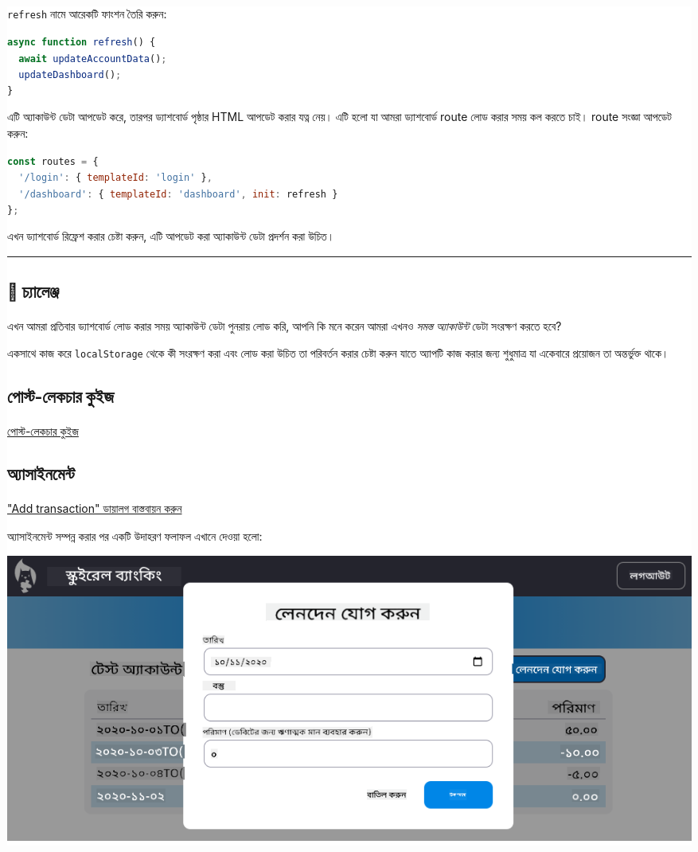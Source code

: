 `refresh` নামে আরেকটি ফাংশন তৈরি করুন:

```js
async function refresh() {
  await updateAccountData();
  updateDashboard();
}
```

এটি অ্যাকাউন্ট ডেটা আপডেট করে, তারপর ড্যাশবোর্ড পৃষ্ঠার HTML আপডেট করার যত্ন নেয়। এটি হলো যা আমরা ড্যাশবোর্ড route লোড করার সময় কল করতে চাই। route সংজ্ঞা আপডেট করুন:

```js
const routes = {
  '/login': { templateId: 'login' },
  '/dashboard': { templateId: 'dashboard', init: refresh }
};
```

এখন ড্যাশবোর্ড রিফ্রেশ করার চেষ্টা করুন, এটি আপডেট করা অ্যাকাউন্ট ডেটা প্রদর্শন করা উচিত।

---

## 🚀 চ্যালেঞ্জ

এখন আমরা প্রতিবার ড্যাশবোর্ড লোড করার সময় অ্যাকাউন্ট ডেটা পুনরায় লোড করি, আপনি কি মনে করেন আমরা এখনও *সমস্ত অ্যাকাউন্ট* ডেটা সংরক্ষণ করতে হবে?

একসাথে কাজ করে `localStorage` থেকে কী সংরক্ষণ করা এবং লোড করা উচিত তা পরিবর্তন করার চেষ্টা করুন যাতে অ্যাপটি কাজ করার জন্য শুধুমাত্র যা একেবারে প্রয়োজন তা অন্তর্ভুক্ত থাকে।

## পোস্ট-লেকচার কুইজ
[পোস্ট-লেকচার কুইজ](https://ashy-river-0debb7803.1.azurestaticapps.net/quiz/48)

## অ্যাসাইনমেন্ট

["Add transaction" ডায়ালগ বাস্তবায়ন করুন](assignment.md)

অ্যাসাইনমেন্ট সম্পন্ন করার পর একটি উদাহরণ ফলাফল এখানে দেওয়া হলো:

!["Add transaction" ডায়ালগের একটি উদাহরণ স্ক্রিনশট](../../../../translated_images/dialog.93bba104afeb79f12f65ebf8f521c5d64e179c40b791c49c242cf15f7e7fab15.bn.png)
